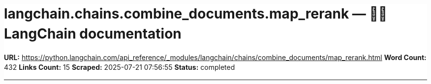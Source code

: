 # langchain.chains.combine_documents.map_rerank — 🦜🔗 LangChain  documentation

**URL:** https://python.langchain.com/api_reference/_modules/langchain/chains/combine_documents/map_rerank.html
**Word Count:** 432
**Links Count:** 15
**Scraped:** 2025-07-21 07:56:55
**Status:** completed

---
